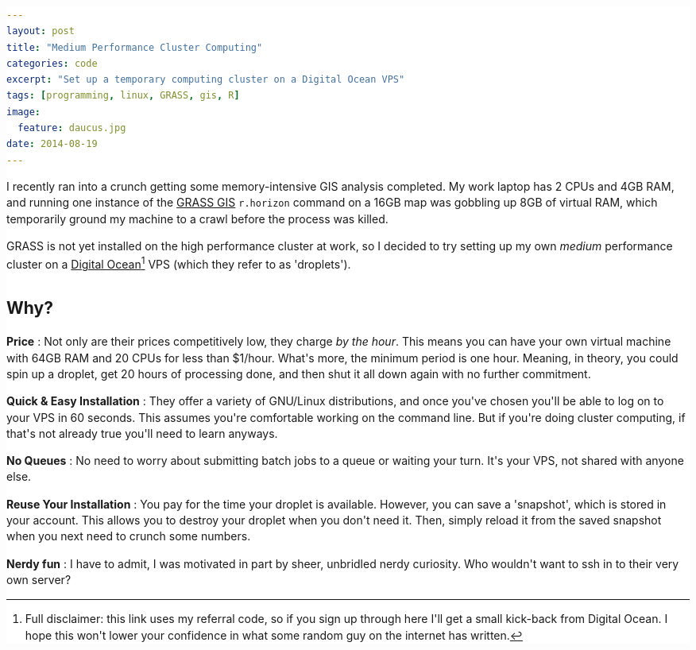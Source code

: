 ```yaml
---
layout: post
title: "Medium Performance Cluster Computing"
categories: code
excerpt: "Set up a temporary computing cluster on a Digital Ocean VPS"
tags: [programming, linux, GRASS, gis, R]
image:
  feature: daucus.jpg
date: 2014-08-19
---
```


I recently ran into a crunch getting some memory-intensive GIS analysis
completed. My work laptop has 2 CPUs and 4GB RAM, and running one instance
of the [GRASS GIS](http://grass.osgeo.org) `r.horizon` command on a 16GB
map was gobbling up 8GB of virtual RAM, which temporarily ground my machine
to a crawl before the process was killed.

GRASS is not yet installed on the high performance cluster at work, so I
decided to try setting up my own _medium_ performance cluster on a
[Digital Ocean](https://www.digitalocean.com/?refcode=0c9c59e00cc0)[^1] VPS
(which they refer to as 'droplets').

[^1]: Full disclaimer: this link uses my referral code, so if you sign up through here I'll get a small kick-back from Digital Ocean. I hope this won't lower your confidence in what some random guy on the internet has written.

## Why?

**Price**
: Not only are their prices competitively low, they charge _by the hour_.
  This means you can have your own virtual machine with 64GB RAM and 20
  CPUs for less than $1/hour. What's more, the minimum period is one hour.
  Meaning, in theory, you could spin up a droplet, get 20 hours of
  processing done, and then shut it all down again with no further
  commitment.

**Quick & Easy Installation**
: They offer a variety of GNU/Linux distributions, and once you've chosen
  you'll be able to log on to your VPS in 60 seconds. This assumes you're
  comfortable working on the command line. But if you're doing cluster
  computing, if that's not already true you'll need to learn anyways.

**No Queues**
: No need to worry about submitting batch jobs to a queue or waiting your
  turn. It's your VPS, not shared with anyone else.

**Reuse Your Installation**
: You pay for the time your droplet is available. However, you can save a
  'snapshot', which is stored in your account. This allows you to destroy
  your droplet when you don't need it. Then, simply reload it from the saved
  snapshot when you next need to crunch some numbers.

**Nerdy fun**
: I have to admit, I was motivated in part by sheer, unbridled nerdy
  curiosity. Who wouldn't want to ssh in to their very own server?
